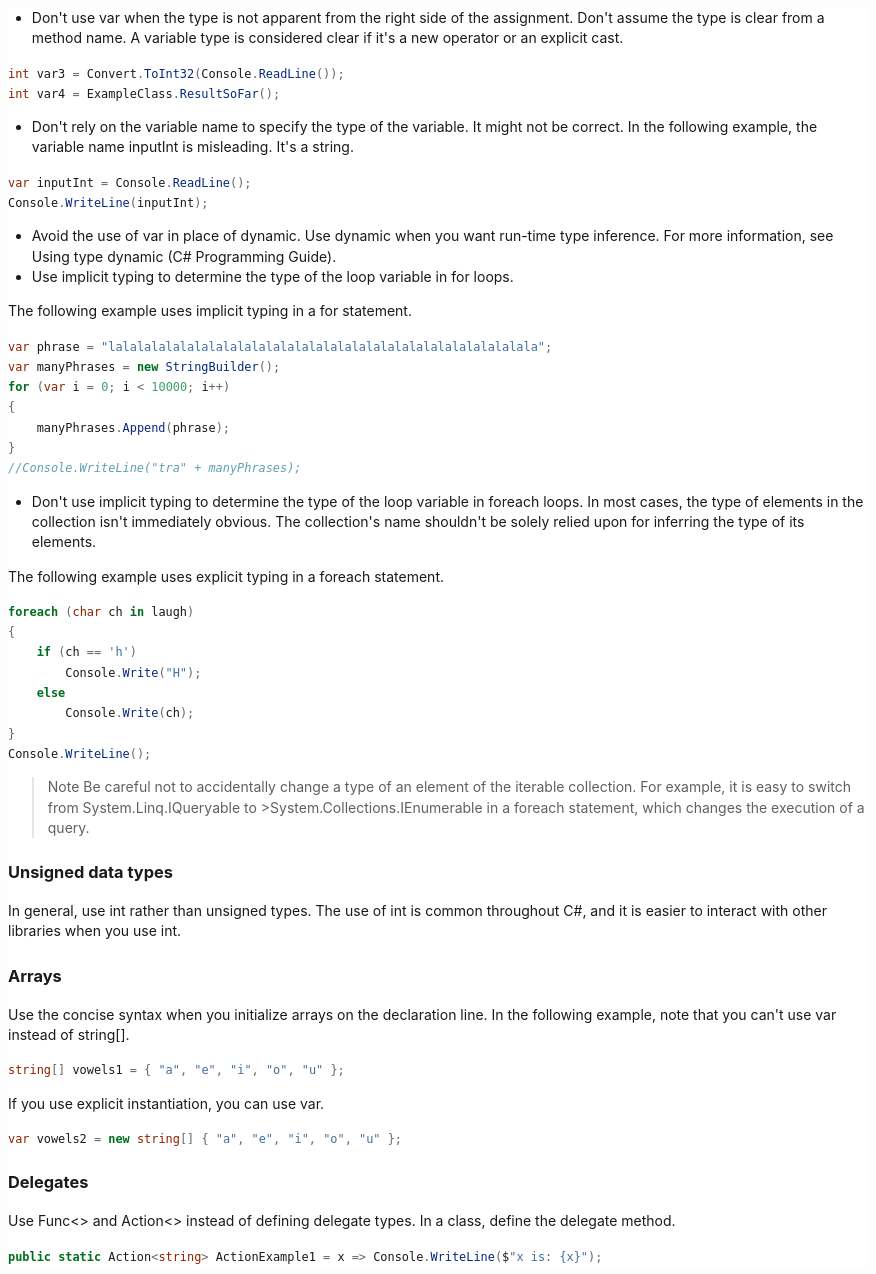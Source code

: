 - Don't use var when the type is not apparent from the right side of the assignment. Don't assume the type is clear from a method name. A variable type is considered clear if it's a new operator or an explicit cast.
```C#
int var3 = Convert.ToInt32(Console.ReadLine()); 
int var4 = ExampleClass.ResultSoFar();
```
- Don't rely on the variable name to specify the type of the variable. It might not be correct. In the following example, the variable name inputInt is misleading. It's a string.
```C#
var inputInt = Console.ReadLine();
Console.WriteLine(inputInt);
```
- Avoid the use of var in place of dynamic. Use dynamic when you want run-time type inference. For more information, see Using type dynamic (C# Programming Guide).
- Use implicit typing to determine the type of the loop variable in for loops.

The following example uses implicit typing in a for statement.
```C#
var phrase = "lalalalalalalalalalalalalalalalalalalalalalalalalalalalalala";
var manyPhrases = new StringBuilder();
for (var i = 0; i < 10000; i++)
{
    manyPhrases.Append(phrase);
}
//Console.WriteLine("tra" + manyPhrases);
```
- Don't use implicit typing to determine the type of the loop variable in foreach loops. In most cases, the type of elements in the collection isn't immediately obvious. The collection's name shouldn't be solely relied upon for inferring the type of its elements.

The following example uses explicit typing in a foreach statement.
```C#
foreach (char ch in laugh)
{
    if (ch == 'h')
        Console.Write("H");
    else
        Console.Write(ch);
}
Console.WriteLine();
```
>Note
>Be careful not to accidentally change a type of an element of the iterable collection. For example, it is easy to switch from System.Linq.IQueryable to >System.Collections.IEnumerable in a foreach statement, which changes the execution of a query.

### Unsigned data types
In general, use int rather than unsigned types. The use of int is common throughout C#, and it is easier to interact with other libraries when you use int.

### Arrays
Use the concise syntax when you initialize arrays on the declaration line. In the following example, note that you can't use var instead of string[].
```C#
string[] vowels1 = { "a", "e", "i", "o", "u" };
```
If you use explicit instantiation, you can use var.
```C#
var vowels2 = new string[] { "a", "e", "i", "o", "u" };
```
### Delegates
Use Func<> and Action<> instead of defining delegate types. In a class, define the delegate method.
```C#
public static Action<string> ActionExample1 = x => Console.WriteLine($"x is: {x}");

```